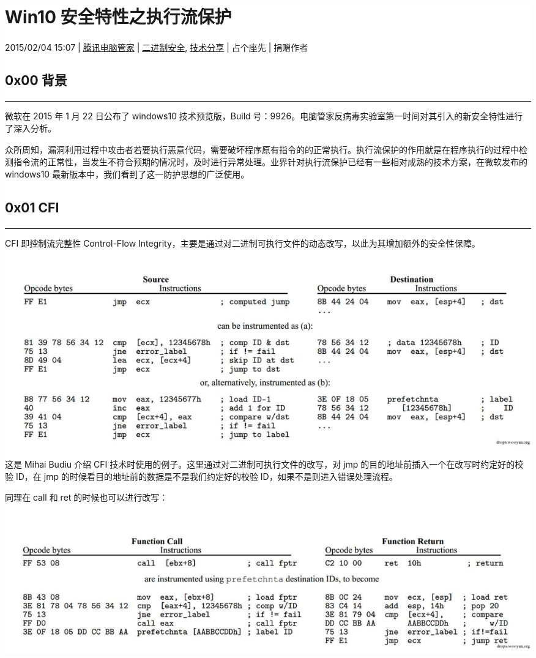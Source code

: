 # Win10 安全特性之执行流保护

2015/02/04 15:07 | [腾讯电脑管家](http://drops.wooyun.org/author/腾讯电脑管家 "由 腾讯电脑管家 发布") | [二进制安全](http://drops.wooyun.org/category/binary "查看 二进制安全 中的全部文章"), [技术分享](http://drops.wooyun.org/category/tips "查看 技术分享 中的全部文章") | 占个座先 | 捐赠作者

## 0x00 背景

* * *

微软在 2015 年 1 月 22 日公布了 windows10 技术预览版，Build 号：9926。电脑管家反病毒实验室第一时间对其引入的新安全特性进行了深入分析。

众所周知，漏洞利用过程中攻击者若要执行恶意代码，需要破坏程序原有指令的的正常执行。执行流保护的作用就是在程序执行的过程中检测指令流的正常性，当发生不符合预期的情况时，及时进行异常处理。业界针对执行流保护已经有一些相对成熟的技术方案，在微软发布的 windows10 最新版本中，我们看到了这一防护思想的广泛使用。

## 0x01 CFI

* * *

CFI 即控制流完整性 Control-Flow Integrity，主要是通过对二进制可执行文件的动态改写，以此为其增加额外的安全性保障。

![enter image description here](img/img1_u68_png.jpg)

这是 Mihai Budiu 介绍 CFI 技术时使用的例子。这里通过对二进制可执行文件的改写，对 jmp 的目的地址前插入一个在改写时约定好的校验 ID，在 jmp 的时候看目的地址前的数据是不是我们约定好的校验 ID，如果不是则进入错误处理流程。

同理在 call 和 ret 的时候也可以进行改写：

![enter image description here](img/img2_u67_png.jpg)
